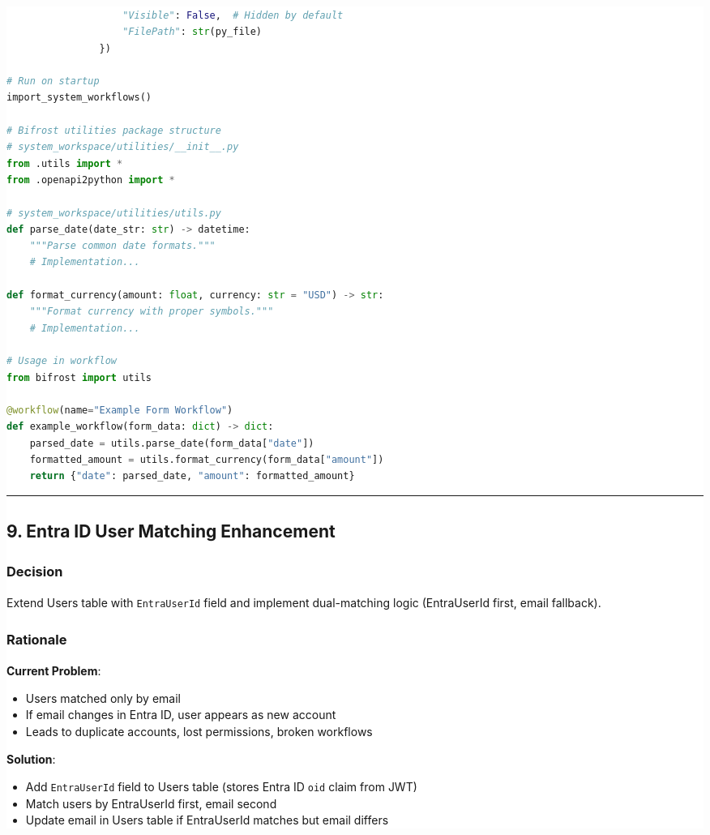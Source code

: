 ```python
                    "Visible": False,  # Hidden by default
                    "FilePath": str(py_file)
                })

# Run on startup
import_system_workflows()

# Bifrost utilities package structure
# system_workspace/utilities/__init__.py
from .utils import *
from .openapi2python import *

# system_workspace/utilities/utils.py
def parse_date(date_str: str) -> datetime:
    """Parse common date formats."""
    # Implementation...

def format_currency(amount: float, currency: str = "USD") -> str:
    """Format currency with proper symbols."""
    # Implementation...

# Usage in workflow
from bifrost import utils

@workflow(name="Example Form Workflow")
def example_workflow(form_data: dict) -> dict:
    parsed_date = utils.parse_date(form_data["date"])
    formatted_amount = utils.format_currency(form_data["amount"])
    return {"date": parsed_date, "amount": formatted_amount}
```

---

## 9. Entra ID User Matching Enhancement

### Decision

Extend Users table with `EntraUserId` field and implement dual-matching logic (EntraUserId first, email fallback).

### Rationale

**Current Problem**:
- Users matched only by email
- If email changes in Entra ID, user appears as new account
- Leads to duplicate accounts, lost permissions, broken workflows

**Solution**:
- Add `EntraUserId` field to Users table (stores Entra ID `oid` claim from JWT)
- Match users by EntraUserId first, email second
- Update email in Users table if EntraUserId matches but email differs
